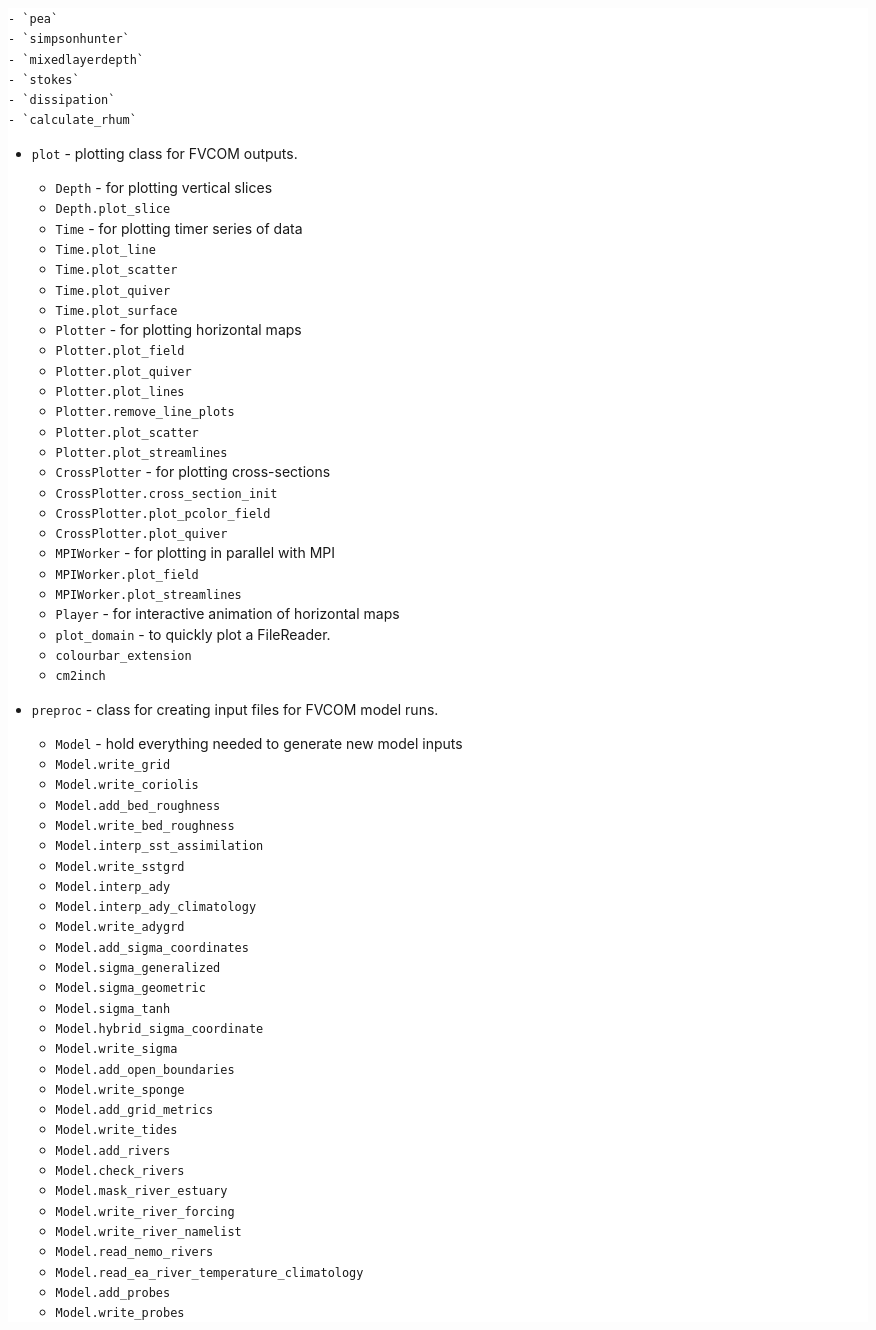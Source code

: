     - `pea`
    - `simpsonhunter`
    - `mixedlayerdepth`
    - `stokes`
    - `dissipation`
    - `calculate_rhum`

* `plot` - plotting class for FVCOM outputs.
    - `Depth` - for plotting vertical slices
    - `Depth.plot_slice`
    - `Time` - for plotting timer series of data
    - `Time.plot_line`
    - `Time.plot_scatter`
    - `Time.plot_quiver`
    - `Time.plot_surface`
    - `Plotter` - for plotting horizontal maps
    - `Plotter.plot_field`
    - `Plotter.plot_quiver`
    - `Plotter.plot_lines`
    - `Plotter.remove_line_plots`
    - `Plotter.plot_scatter`
    - `Plotter.plot_streamlines`
    - `CrossPlotter` - for plotting cross-sections
    - `CrossPlotter.cross_section_init`
    - `CrossPlotter.plot_pcolor_field`
    - `CrossPlotter.plot_quiver`
    - `MPIWorker` - for plotting in parallel with MPI
    - `MPIWorker.plot_field`
    - `MPIWorker.plot_streamlines`
    - `Player` - for interactive animation of horizontal maps
    - `plot_domain` - to quickly plot a FileReader.
    - `colourbar_extension`
    - `cm2inch`

* `preproc` - class for creating input files for FVCOM model runs.
    - `Model` - hold everything needed to generate new model inputs
    - `Model.write_grid`
    - `Model.write_coriolis`
    - `Model.add_bed_roughness`
    - `Model.write_bed_roughness`
    - `Model.interp_sst_assimilation`
    - `Model.write_sstgrd`
    - `Model.interp_ady`
    - `Model.interp_ady_climatology`
    - `Model.write_adygrd`
    - `Model.add_sigma_coordinates`
    - `Model.sigma_generalized`
    - `Model.sigma_geometric`
    - `Model.sigma_tanh`
    - `Model.hybrid_sigma_coordinate`
    - `Model.write_sigma`
    - `Model.add_open_boundaries`
    - `Model.write_sponge`
    - `Model.add_grid_metrics`
    - `Model.write_tides`
    - `Model.add_rivers`
    - `Model.check_rivers`
    - `Model.mask_river_estuary`
    - `Model.write_river_forcing`
    - `Model.write_river_namelist`
    - `Model.read_nemo_rivers`
    - `Model.read_ea_river_temperature_climatology`
    - `Model.add_probes`
    - `Model.write_probes`